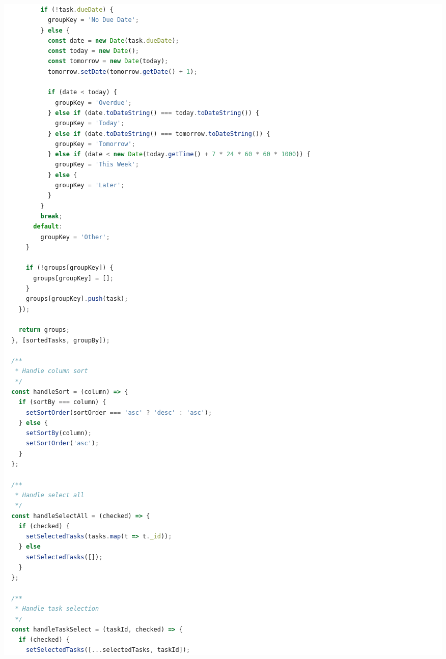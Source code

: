 ```javascript
          if (!task.dueDate) {
            groupKey = 'No Due Date';
          } else {
            const date = new Date(task.dueDate);
            const today = new Date();
            const tomorrow = new Date(today);
            tomorrow.setDate(tomorrow.getDate() + 1);

            if (date < today) {
              groupKey = 'Overdue';
            } else if (date.toDateString() === today.toDateString()) {
              groupKey = 'Today';
            } else if (date.toDateString() === tomorrow.toDateString()) {
              groupKey = 'Tomorrow';
            } else if (date < new Date(today.getTime() + 7 * 24 * 60 * 60 * 1000)) {
              groupKey = 'This Week';
            } else {
              groupKey = 'Later';
            }
          }
          break;
        default:
          groupKey = 'Other';
      }

      if (!groups[groupKey]) {
        groups[groupKey] = [];
      }
      groups[groupKey].push(task);
    });

    return groups;
  }, [sortedTasks, groupBy]);

  /**
   * Handle column sort
   */
  const handleSort = (column) => {
    if (sortBy === column) {
      setSortOrder(sortOrder === 'asc' ? 'desc' : 'asc');
    } else {
      setSortBy(column);
      setSortOrder('asc');
    }
  };

  /**
   * Handle select all
   */
  const handleSelectAll = (checked) => {
    if (checked) {
      setSelectedTasks(tasks.map(t => t._id));
    } else
      setSelectedTasks([]);
    }
  };

  /**
   * Handle task selection
   */
  const handleTaskSelect = (taskId, checked) => {
    if (checked) {
      setSelectedTasks([...selectedTasks, taskId]);
```